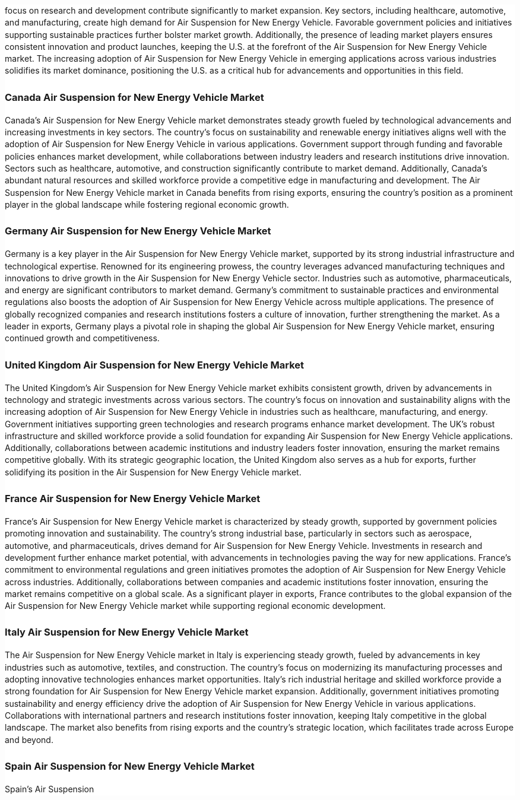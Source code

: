 focus on research and development contribute significantly to market expansion. Key sectors, including healthcare, automotive, and manufacturing, create high demand for Air Suspension for New Energy Vehicle. Favorable government policies and initiatives supporting sustainable practices further bolster market growth. Additionally, the presence of leading market players ensures consistent innovation and product launches, keeping the U.S. at the forefront of the Air Suspension for New Energy Vehicle market. The increasing adoption of Air Suspension for New Energy Vehicle in emerging applications across various industries solidifies its market dominance, positioning the U.S. as a critical hub for advancements and opportunities in this field.</p><h3>Canada Air Suspension for New Energy Vehicle Market</h3><p>Canada&rsquo;s Air Suspension for New Energy Vehicle market demonstrates steady growth fueled by technological advancements and increasing investments in key sectors. The country&rsquo;s focus on sustainability and renewable energy initiatives aligns well with the adoption of Air Suspension for New Energy Vehicle in various applications. Government support through funding and favorable policies enhances market development, while collaborations between industry leaders and research institutions drive innovation. Sectors such as healthcare, automotive, and construction significantly contribute to market demand. Additionally, Canada&rsquo;s abundant natural resources and skilled workforce provide a competitive edge in manufacturing and development. The Air Suspension for New Energy Vehicle market in Canada benefits from rising exports, ensuring the country&rsquo;s position as a prominent player in the global landscape while fostering regional economic growth.</p><h3>Germany Air Suspension for New Energy Vehicle Market</h3><p>Germany is a key player in the Air Suspension for New Energy Vehicle market, supported by its strong industrial infrastructure and technological expertise. Renowned for its engineering prowess, the country leverages advanced manufacturing techniques and innovations to drive growth in the Air Suspension for New Energy Vehicle sector. Industries such as automotive, pharmaceuticals, and energy are significant contributors to market demand. Germany&rsquo;s commitment to sustainable practices and environmental regulations also boosts the adoption of Air Suspension for New Energy Vehicle across multiple applications. The presence of globally recognized companies and research institutions fosters a culture of innovation, further strengthening the market. As a leader in exports, Germany plays a pivotal role in shaping the global Air Suspension for New Energy Vehicle market, ensuring continued growth and competitiveness.</p><h3>United Kingdom Air Suspension for New Energy Vehicle Market</h3><p>The United Kingdom&rsquo;s Air Suspension for New Energy Vehicle market exhibits consistent growth, driven by advancements in technology and strategic investments across various sectors. The country&rsquo;s focus on innovation and sustainability aligns with the increasing adoption of Air Suspension for New Energy Vehicle in industries such as healthcare, manufacturing, and energy. Government initiatives supporting green technologies and research programs enhance market development. The UK&rsquo;s robust infrastructure and skilled workforce provide a solid foundation for expanding Air Suspension for New Energy Vehicle applications. Additionally, collaborations between academic institutions and industry leaders foster innovation, ensuring the market remains competitive globally. With its strategic geographic location, the United Kingdom also serves as a hub for exports, further solidifying its position in the Air Suspension for New Energy Vehicle market.</p><h3>France Air Suspension for New Energy Vehicle Market</h3><p>France&rsquo;s Air Suspension for New Energy Vehicle market is characterized by steady growth, supported by government policies promoting innovation and sustainability. The country&rsquo;s strong industrial base, particularly in sectors such as aerospace, automotive, and pharmaceuticals, drives demand for Air Suspension for New Energy Vehicle. Investments in research and development further enhance market potential, with advancements in technologies paving the way for new applications. France&rsquo;s commitment to environmental regulations and green initiatives promotes the adoption of Air Suspension for New Energy Vehicle across industries. Additionally, collaborations between companies and academic institutions foster innovation, ensuring the market remains competitive on a global scale. As a significant player in exports, France contributes to the global expansion of the Air Suspension for New Energy Vehicle market while supporting regional economic development.</p><h3>Italy Air Suspension for New Energy Vehicle Market</h3><p>The Air Suspension for New Energy Vehicle market in Italy is experiencing steady growth, fueled by advancements in key industries such as automotive, textiles, and construction. The country&rsquo;s focus on modernizing its manufacturing processes and adopting innovative technologies enhances market opportunities. Italy&rsquo;s rich industrial heritage and skilled workforce provide a strong foundation for Air Suspension for New Energy Vehicle market expansion. Additionally, government initiatives promoting sustainability and energy efficiency drive the adoption of Air Suspension for New Energy Vehicle in various applications. Collaborations with international partners and research institutions foster innovation, keeping Italy competitive in the global landscape. The market also benefits from rising exports and the country&rsquo;s strategic location, which facilitates trade across Europe and beyond.</p><h3>Spain Air Suspension for New Energy Vehicle Market</h3><p>Spain&rsquo;s Air Suspension